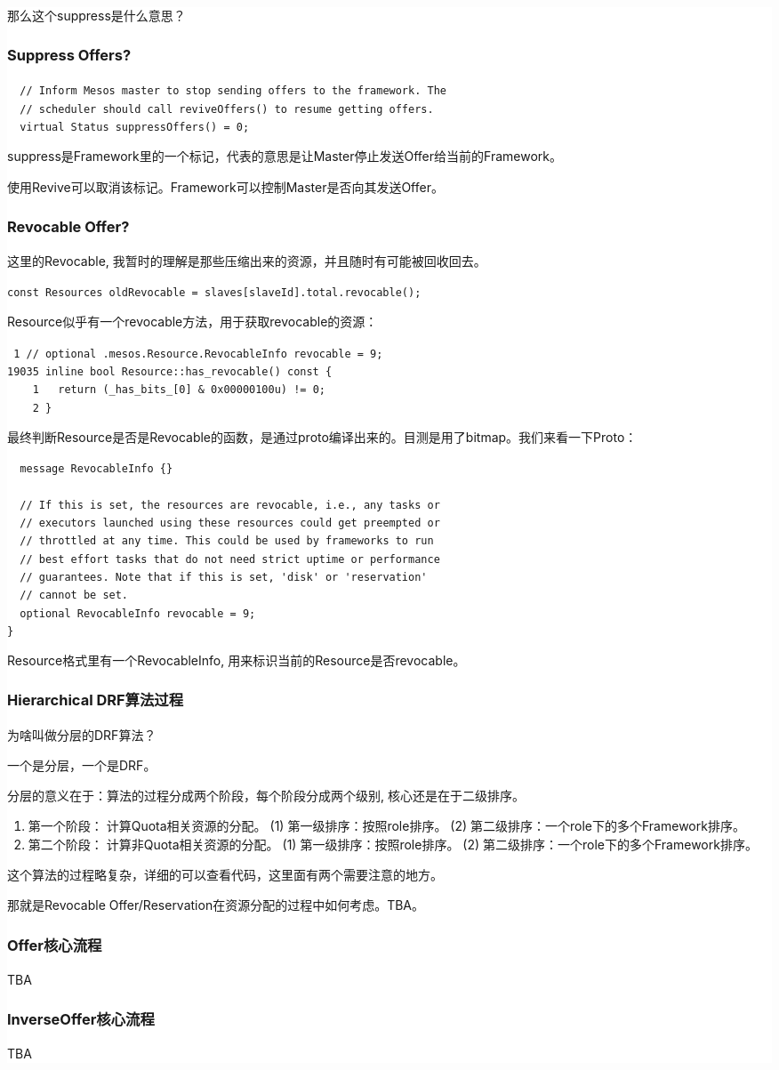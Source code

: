 那么这个suppress是什么意思？
### Suppress Offers?
```
  // Inform Mesos master to stop sending offers to the framework. The
  // scheduler should call reviveOffers() to resume getting offers.
  virtual Status suppressOffers() = 0;
```
suppress是Framework里的一个标记，代表的意思是让Master停止发送Offer给当前的Framework。

使用Revive可以取消该标记。Framework可以控制Master是否向其发送Offer。

### Revocable Offer?
这里的Revocable, 我暂时的理解是那些压缩出来的资源，并且随时有可能被回收回去。

```
const Resources oldRevocable = slaves[slaveId].total.revocable();
```
Resource似乎有一个revocable方法，用于获取revocable的资源：
```
 1 // optional .mesos.Resource.RevocableInfo revocable = 9;                                                      
19035 inline bool Resource::has_revocable() const {                                                                 
    1   return (_has_bits_[0] & 0x00000100u) != 0;                                                                  
    2 }                                     
```
最终判断Resource是否是Revocable的函数，是通过proto编译出来的。目测是用了bitmap。我们来看一下Proto：
```
  message RevocableInfo {}

  // If this is set, the resources are revocable, i.e., any tasks or
  // executors launched using these resources could get preempted or
  // throttled at any time. This could be used by frameworks to run
  // best effort tasks that do not need strict uptime or performance
  // guarantees. Note that if this is set, 'disk' or 'reservation'
  // cannot be set.
  optional RevocableInfo revocable = 9;
}
```
Resource格式里有一个RevocableInfo,  用来标识当前的Resource是否revocable。

### Hierarchical DRF算法过程
为啥叫做分层的DRF算法？

一个是分层，一个是DRF。

分层的意义在于：算法的过程分成两个阶段，每个阶段分成两个级别, 核心还是在于二级排序。

1. 第一个阶段： 计算Quota相关资源的分配。
    (1) 第一级排序：按照role排序。
    (2) 第二级排序：一个role下的多个Framework排序。
2. 第二个阶段： 计算非Quota相关资源的分配。
    (1) 第一级排序：按照role排序。
    (2) 第二级排序：一个role下的多个Framework排序。

这个算法的过程略复杂，详细的可以查看代码，这里面有两个需要注意的地方。

那就是Revocable Offer/Reservation在资源分配的过程中如何考虑。TBA。

### Offer核心流程
TBA

### InverseOffer核心流程
TBA


